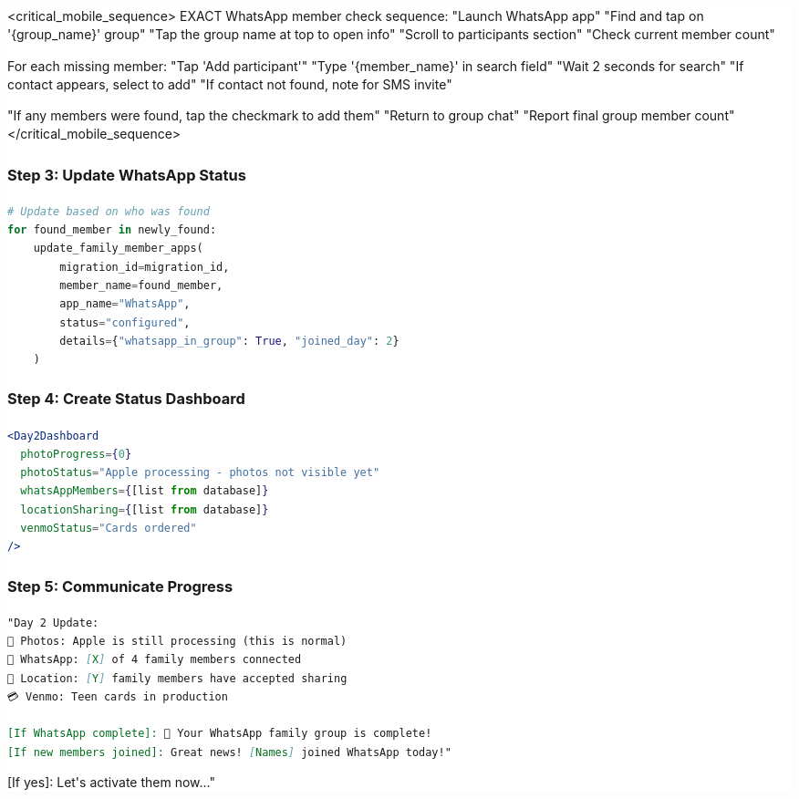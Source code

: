 <critical_mobile_sequence>
EXACT WhatsApp member check sequence:
"Launch WhatsApp app"
"Find and tap on '{group_name}' group"
"Tap the group name at top to open info"
"Scroll to participants section"
"Check current member count"

For each missing member:
"Tap 'Add participant'"
"Type '{member_name}' in search field"
"Wait 2 seconds for search"
"If contact appears, select to add"
"If contact not found, note for SMS invite"

"If any members were found, tap the checkmark to add them"
"Return to group chat"
"Report final group member count"
</critical_mobile_sequence>

### Step 3: Update WhatsApp Status
```python
# Update based on who was found
for found_member in newly_found:
    update_family_member_apps(
        migration_id=migration_id,
        member_name=found_member,
        app_name="WhatsApp",
        status="configured",
        details={"whatsapp_in_group": True, "joined_day": 2}
    )
```

### Step 4: Create Status Dashboard
```jsx
<Day2Dashboard
  photoProgress={0}
  photoStatus="Apple processing - photos not visible yet"
  whatsAppMembers={[list from database]}
  locationSharing={[list from database]}
  venmoStatus="Cards ordered"
/>
```

### Step 5: Communicate Progress
```markdown
"Day 2 Update: 
📸 Photos: Apple is still processing (this is normal)
💬 WhatsApp: [X] of 4 family members connected
📍 Location: [Y] family members have accepted sharing
💳 Venmo: Teen cards in production

[If WhatsApp complete]: 🎉 Your WhatsApp family group is complete!
[If new members joined]: Great news! [Names] joined WhatsApp today!"
```


[If yes]: Let's activate them now..."